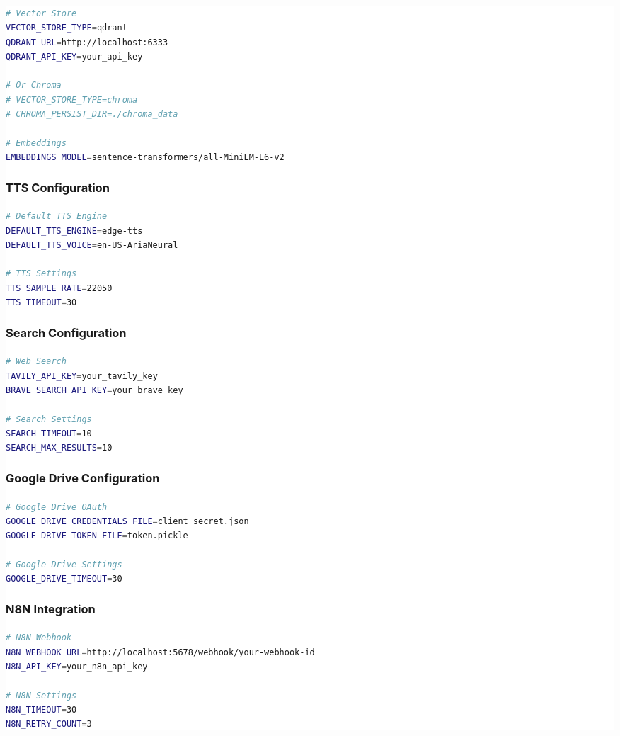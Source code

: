 ```bash
# Vector Store
VECTOR_STORE_TYPE=qdrant
QDRANT_URL=http://localhost:6333
QDRANT_API_KEY=your_api_key

# Or Chroma
# VECTOR_STORE_TYPE=chroma
# CHROMA_PERSIST_DIR=./chroma_data

# Embeddings
EMBEDDINGS_MODEL=sentence-transformers/all-MiniLM-L6-v2
```

### TTS Configuration

```bash
# Default TTS Engine
DEFAULT_TTS_ENGINE=edge-tts
DEFAULT_TTS_VOICE=en-US-AriaNeural

# TTS Settings
TTS_SAMPLE_RATE=22050
TTS_TIMEOUT=30
```

### Search Configuration

```bash
# Web Search
TAVILY_API_KEY=your_tavily_key
BRAVE_SEARCH_API_KEY=your_brave_key

# Search Settings
SEARCH_TIMEOUT=10
SEARCH_MAX_RESULTS=10
```

### Google Drive Configuration

```bash
# Google Drive OAuth
GOOGLE_DRIVE_CREDENTIALS_FILE=client_secret.json
GOOGLE_DRIVE_TOKEN_FILE=token.pickle

# Google Drive Settings
GOOGLE_DRIVE_TIMEOUT=30
```

### N8N Integration

```bash
# N8N Webhook
N8N_WEBHOOK_URL=http://localhost:5678/webhook/your-webhook-id
N8N_API_KEY=your_n8n_api_key

# N8N Settings
N8N_TIMEOUT=30
N8N_RETRY_COUNT=3
```
